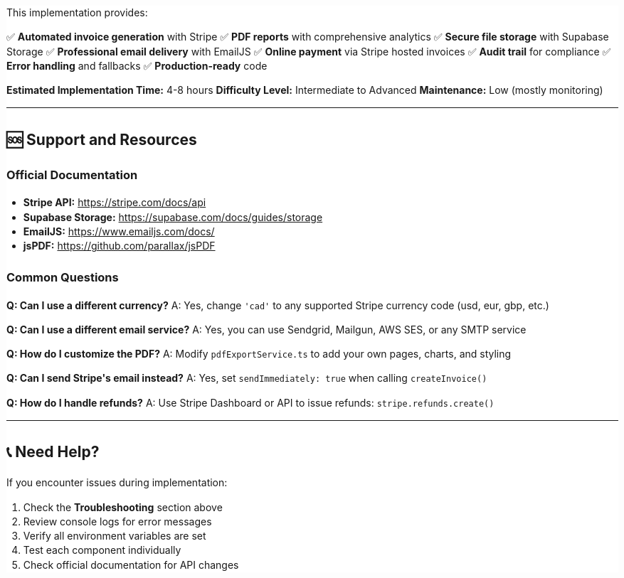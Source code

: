 This implementation provides:

✅ **Automated invoice generation** with Stripe
✅ **PDF reports** with comprehensive analytics
✅ **Secure file storage** with Supabase Storage
✅ **Professional email delivery** with EmailJS
✅ **Online payment** via Stripe hosted invoices
✅ **Audit trail** for compliance
✅ **Error handling** and fallbacks
✅ **Production-ready** code

**Estimated Implementation Time:** 4-8 hours
**Difficulty Level:** Intermediate to Advanced
**Maintenance:** Low (mostly monitoring)

---

## 🆘 Support and Resources

### Official Documentation
- **Stripe API:** https://stripe.com/docs/api
- **Supabase Storage:** https://supabase.com/docs/guides/storage
- **EmailJS:** https://www.emailjs.com/docs/
- **jsPDF:** https://github.com/parallax/jsPDF

### Common Questions

**Q: Can I use a different currency?**
A: Yes, change `'cad'` to any supported Stripe currency code (usd, eur, gbp, etc.)

**Q: Can I use a different email service?**
A: Yes, you can use Sendgrid, Mailgun, AWS SES, or any SMTP service

**Q: How do I customize the PDF?**
A: Modify `pdfExportService.ts` to add your own pages, charts, and styling

**Q: Can I send Stripe's email instead?**
A: Yes, set `sendImmediately: true` when calling `createInvoice()`

**Q: How do I handle refunds?**
A: Use Stripe Dashboard or API to issue refunds: `stripe.refunds.create()`

---

## 📞 Need Help?

If you encounter issues during implementation:

1. Check the **Troubleshooting** section above
2. Review console logs for error messages
3. Verify all environment variables are set
4. Test each component individually
5. Check official documentation for API changes
